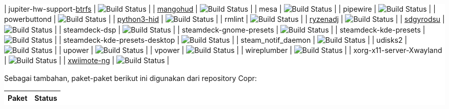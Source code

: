 | jupiter-hw-support-[btrfs](https://gitlab.com/popsulfr/steamos-btrfs)                               | ![Build Status](https://copr.fedorainfracloud.org/coprs/kylegospo/bazzite/package/jupiter-hw-support-btrfs/status_image/last_build.png?)                    |
| [mangohud](https://github.com/flightlessmango/MangoHud)                                             | ![Build Status](https://copr.fedorainfracloud.org/coprs/kylegospo/bazzite-multilib/package/mangohud/status_image/last_build.png?)                           |
| mesa                                                                                                | ![Build Status](https://copr.fedorainfracloud.org/coprs/kylegospo/bazzite-multilib/package/mesa/status_image/last_build.png?)                               |
| pipewire                                                                                            | ![Build Status](https://copr.fedorainfracloud.org/coprs/kylegospo/bazzite-multilib/package/pipewire/status_image/last_build.png?)                           |
| powerbuttond                                                                                        | ![Build Status](https://copr.fedorainfracloud.org/coprs/kylegospo/bazzite/package/powerbuttond/status_image/last_build.png?)                                |
| [python3-hid](https://github.com/apmorton/pyhidapi)                                                 | ![Build Status](https://copr.fedorainfracloud.org/coprs/kylegospo/bazzite/package/python3-hid/status_image/last_build.png?)                                 |
| rmlint                                                                                              | ![Build Status](https://copr.fedorainfracloud.org/coprs/kylegospo/bazzite/package/rmlint/status_image/last_build.png?)                                      |
| [ryzenadj](https://github.com/FlyGoat/RyzenAdj)                                                     | ![Build Status](https://copr.fedorainfracloud.org/coprs/kylegospo/bazzite/package/ryzenadj/status_image/last_build.png?)                                    |
| [sdgyrodsu](https://github.com/kmicki/SteamDeckGyroDSU)                                             | ![Build Status](https://copr.fedorainfracloud.org/coprs/kylegospo/bazzite/package/sdgyrodsu/status_image/last_build.png?)                                   |
| steamdeck-dsp                                                                                       | ![Build Status](https://copr.fedorainfracloud.org/coprs/kylegospo/bazzite/package/steamdeck-dsp/status_image/last_build.png?)                               |
| steamdeck-gnome-presets                                                                             | ![Build Status](https://copr.fedorainfracloud.org/coprs/kylegospo/bazzite/package/steamdeck-gnome-presets/status_image/last_build.png?)                     |
| steamdeck-kde-presets                                                                               | ![Build Status](https://copr.fedorainfracloud.org/coprs/kylegospo/bazzite/package/steamdeck-kde-presets/status_image/last_build.png?)                       |
| steamdeck-kde-presets-desktop                                                                       | ![Build Status](https://copr.fedorainfracloud.org/coprs/kylegospo/bazzite/package/steamdeck-kde-presets-desktop/status_image/last_build.png?)               |
| steam_notif_daemon                                                                                  | ![Build Status](https://copr.fedorainfracloud.org/coprs/kylegospo/bazzite/package/steam_notif_daemon/status_image/last_build.png?)                          |
| udisks2                                                                                             | ![Build Status](https://copr.fedorainfracloud.org/coprs/kylegospo/bazzite/package/udisks2/status_image/last_build.png?)                                     |
| upower                                                                                              | ![Build Status](https://copr.fedorainfracloud.org/coprs/kylegospo/bazzite/package/upower/status_image/last_build.png?)                                      |
| vpower                                                                                              | ![Build Status](https://copr.fedorainfracloud.org/coprs/kylegospo/bazzite/package/vpower/status_image/last_build.png?)                                      |
| wireplumber                                                                                         | ![Build Status](https://copr.fedorainfracloud.org/coprs/kylegospo/bazzite/package/wireplumber/status_image/last_build.png?)                                 |
| xorg-x11-server-Xwayland                                                                            | ![Build Status](https://copr.fedorainfracloud.org/coprs/kylegospo/bazzite-multilib/package/xorg-x11-server-Xwayland/status_image/last_build.png?)           |
| [xwiimote-ng](https://github.com/dev-0x7C6/xwiimote-ng)                                             | ![Build Status](https://copr.fedorainfracloud.org/coprs/kylegospo/bazzite/package/xwiimote-ng/status_image/last_build.png?)                                 |

Sebagai tambahan, paket-paket berikut ini digunakan dari repository Copr:

| Paket                                                                                                      | Status                                                                                                                                                          |
| ------------------------------------------------------------------------------------------------------------- | --------------------------------------------------------------------------------------------------------------------------------------------------------------- |